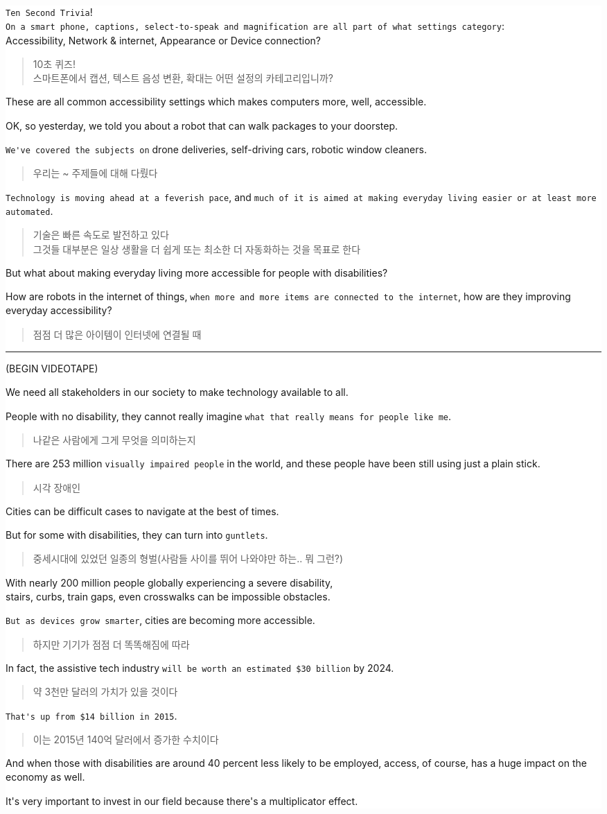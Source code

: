 
`Ten Second Trivia`!  
`On a smart phone, captions, select-to-speak and magnification are all part of what settings category`:  
Accessibility, Network & internet, Appearance or Device connection?  
> 10초 퀴즈!  
> 스마트폰에서 캡션, 텍스트 음성 변환, 확대는 어떤 설정의 카테고리입니까?  

These are all common accessibility settings which makes computers more, well, accessible.  

OK, so yesterday, we told you about a robot that can walk packages to your doorstep.  

`We've covered the subjects on` drone deliveries, self-driving cars, robotic window cleaners.  
> 우리는 ~ 주제들에 대해 다뤘다  

`Technology is moving ahead at a feverish pace`, and `much of it is aimed at making everyday living easier or at least more automated`.  
> 기술은 빠른 속도로 발전하고 있다  
> 그것들 대부분은 일상 생활을 더 쉽게 또는 최소한 더 자동화하는 것을 목표로 한다  

But what about making everyday living more accessible for people with disabilities?  

How are robots in the internet of things, `when more and more items are connected to the internet`, how are they improving everyday accessibility?  
> 점점 더 많은 아이템이 인터넷에 연결될 때  

---

(BEGIN VIDEOTAPE)  

We need all stakeholders in our society to make technology available to all.  

People with no disability, they cannot really imagine `what that really means for people like me`.  
> 나같은 사람에게 그게 무엇을 의미하는지

There are 253 million `visually impaired people` in the world, and these people have been still using just a plain stick.  
> 시각 장애인

Cities can be difficult cases to navigate at the best of times.  

But for some with disabilities, they can turn into `guntlets`.  
> 중세시대에 있었던 일종의 형벌(사람들 사이를 뛰어 나와야만 하는.. 뭐 그런?)  

With nearly 200 million people globally experiencing a severe disability,  
stairs, curbs, train gaps, even crosswalks can be impossible obstacles.  

`But as devices grow smarter`, cities are becoming more accessible.  
> 하지만 기기가 점점 더 똑똑해짐에 따라

In fact, the assistive tech industry `will be worth an estimated $30 billion` by 2024.  
> 약 3천만 달러의 가치가 있을 것이다  

`That's up from $14 billion in 2015`.  
> 이는 2015년 140억 달러에서 증가한 수치이다

And when those with disabilities are around 40 percent less likely to be employed, access, of course, has a huge impact on the economy as well.  

It's very important to invest in our field because there's a multiplicator effect.  
